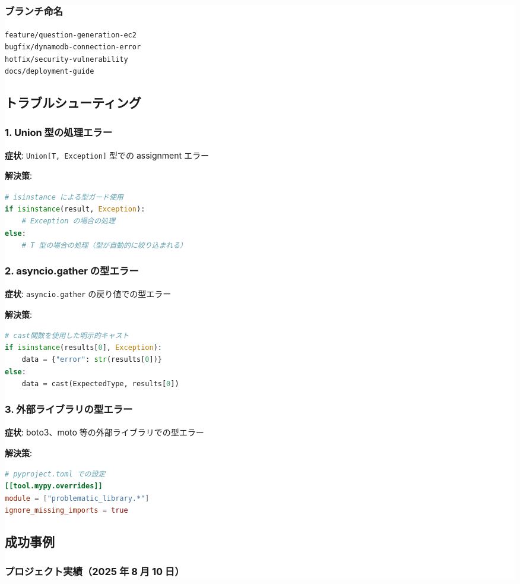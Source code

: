 ### ブランチ命名

```
feature/question-generation-ec2
bugfix/dynamodb-connection-error
hotfix/security-vulnerability
docs/deployment-guide
```

## トラブルシューティング

### 1. Union 型の処理エラー

**症状**: `Union[T, Exception]` 型での assignment エラー

**解決策**:

```python
# isinstance による型ガード使用
if isinstance(result, Exception):
    # Exception の場合の処理
else:
    # T 型の場合の処理（型が自動的に絞り込まれる）
```

### 2. asyncio.gather の型エラー

**症状**: `asyncio.gather` の戻り値での型エラー

**解決策**:

```python
# cast関数を使用した明示的キャスト
if isinstance(results[0], Exception):
    data = {"error": str(results[0])}
else:
    data = cast(ExpectedType, results[0])
```

### 3. 外部ライブラリの型エラー

**症状**: boto3、moto 等の外部ライブラリでの型エラー

**解決策**:

```toml
# pyproject.toml での設定
[[tool.mypy.overrides]]
module = ["problematic_library.*"]
ignore_missing_imports = true
```

## 成功事例

### プロジェクト実績（2025 年 8 月 10 日）
